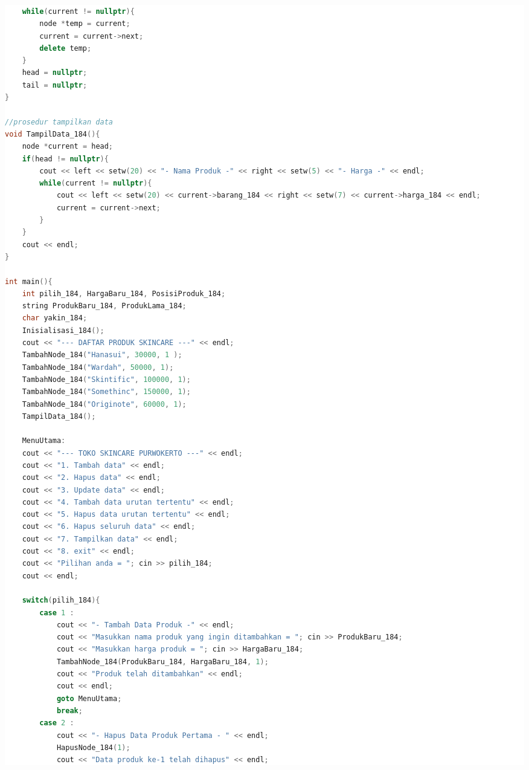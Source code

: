 ```C++
    while(current != nullptr){
        node *temp = current;
        current = current->next;
        delete temp;
    }
    head = nullptr;
    tail = nullptr;
}

//prosedur tampilkan data
void TampilData_184(){
    node *current = head;
    if(head != nullptr){
        cout << left << setw(20) << "- Nama Produk -" << right << setw(5) << "- Harga -" << endl; 
        while(current != nullptr){
            cout << left << setw(20) << current->barang_184 << right << setw(7) << current->harga_184 << endl; 
            current = current->next;
        }
    }
    cout << endl;
}

int main(){
    int pilih_184, HargaBaru_184, PosisiProduk_184;
    string ProdukBaru_184, ProdukLama_184;
    char yakin_184;
    Inisialisasi_184();
    cout << "--- DAFTAR PRODUK SKINCARE ---" << endl;
    TambahNode_184("Hanasui", 30000, 1 );
    TambahNode_184("Wardah", 50000, 1);
    TambahNode_184("Skintific", 100000, 1);
    TambahNode_184("Somethinc", 150000, 1);
    TambahNode_184("Originote", 60000, 1);
    TampilData_184();

    MenuUtama:
    cout << "--- TOKO SKINCARE PURWOKERTO ---" << endl;
    cout << "1. Tambah data" << endl;
    cout << "2. Hapus data" << endl;
    cout << "3. Update data" << endl;
    cout << "4. Tambah data urutan tertentu" << endl;
    cout << "5. Hapus data urutan tertentu" << endl;
    cout << "6. Hapus seluruh data" << endl;
    cout << "7. Tampilkan data" << endl;
    cout << "8. exit" << endl;
    cout << "Pilihan anda = "; cin >> pilih_184;
    cout << endl;

    switch(pilih_184){
        case 1 :
            cout << "- Tambah Data Produk -" << endl;
            cout << "Masukkan nama produk yang ingin ditambahkan = "; cin >> ProdukBaru_184;
            cout << "Masukkan harga produk = "; cin >> HargaBaru_184;
            TambahNode_184(ProdukBaru_184, HargaBaru_184, 1);
            cout << "Produk telah ditambahkan" << endl;
            cout << endl;
            goto MenuUtama;
            break;
        case 2 :
            cout << "- Hapus Data Produk Pertama - " << endl;
            HapusNode_184(1);
            cout << "Data produk ke-1 telah dihapus" << endl;
```